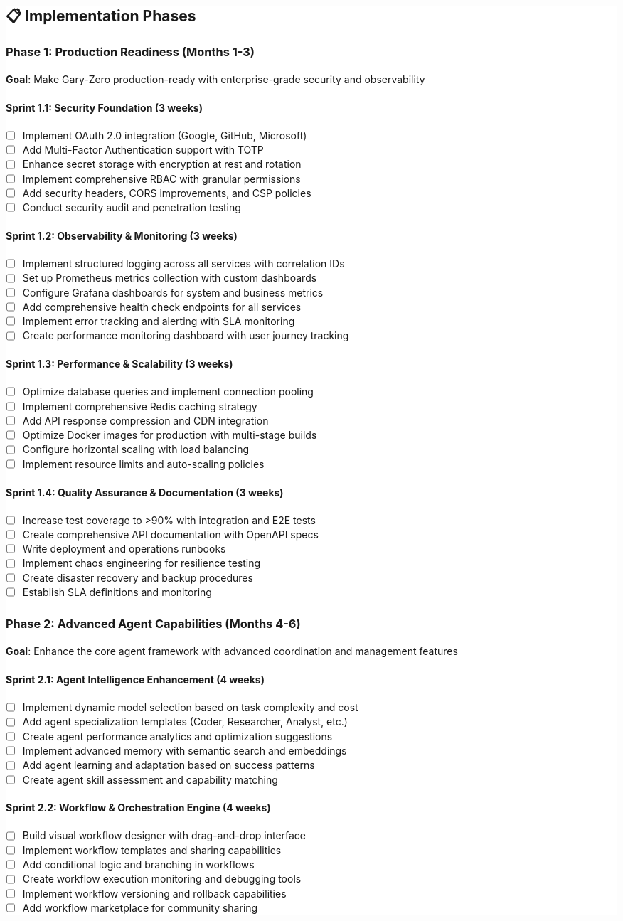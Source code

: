 
## 📋 Implementation Phases

### Phase 1: Production Readiness (Months 1-3)
**Goal**: Make Gary-Zero production-ready with enterprise-grade security and observability

#### Sprint 1.1: Security Foundation (3 weeks)
- [ ] Implement OAuth 2.0 integration (Google, GitHub, Microsoft)
- [ ] Add Multi-Factor Authentication support with TOTP
- [ ] Enhance secret storage with encryption at rest and rotation
- [ ] Implement comprehensive RBAC with granular permissions
- [ ] Add security headers, CORS improvements, and CSP policies
- [ ] Conduct security audit and penetration testing

#### Sprint 1.2: Observability & Monitoring (3 weeks)  
- [ ] Implement structured logging across all services with correlation IDs
- [ ] Set up Prometheus metrics collection with custom dashboards
- [ ] Configure Grafana dashboards for system and business metrics
- [ ] Add comprehensive health check endpoints for all services
- [ ] Implement error tracking and alerting with SLA monitoring
- [ ] Create performance monitoring dashboard with user journey tracking

#### Sprint 1.3: Performance & Scalability (3 weeks)
- [ ] Optimize database queries and implement connection pooling
- [ ] Implement comprehensive Redis caching strategy
- [ ] Add API response compression and CDN integration
- [ ] Optimize Docker images for production with multi-stage builds
- [ ] Configure horizontal scaling with load balancing
- [ ] Implement resource limits and auto-scaling policies

#### Sprint 1.4: Quality Assurance & Documentation (3 weeks)
- [ ] Increase test coverage to >90% with integration and E2E tests
- [ ] Create comprehensive API documentation with OpenAPI specs
- [ ] Write deployment and operations runbooks
- [ ] Implement chaos engineering for resilience testing
- [ ] Create disaster recovery and backup procedures
- [ ] Establish SLA definitions and monitoring

### Phase 2: Advanced Agent Capabilities (Months 4-6)
**Goal**: Enhance the core agent framework with advanced coordination and management features

#### Sprint 2.1: Agent Intelligence Enhancement (4 weeks)
- [ ] Implement dynamic model selection based on task complexity and cost
- [ ] Add agent specialization templates (Coder, Researcher, Analyst, etc.)
- [ ] Create agent performance analytics and optimization suggestions
- [ ] Implement advanced memory with semantic search and embeddings
- [ ] Add agent learning and adaptation based on success patterns
- [ ] Create agent skill assessment and capability matching

#### Sprint 2.2: Workflow & Orchestration Engine (4 weeks)
- [ ] Build visual workflow designer with drag-and-drop interface
- [ ] Implement workflow templates and sharing capabilities
- [ ] Add conditional logic and branching in workflows
- [ ] Create workflow execution monitoring and debugging tools
- [ ] Implement workflow versioning and rollback capabilities
- [ ] Add workflow marketplace for community sharing
